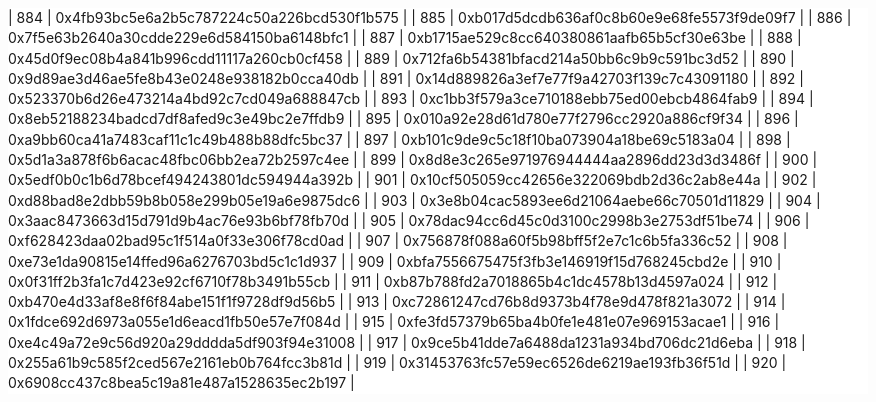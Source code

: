 |  884 | 0x4fb93bc5e6a2b5c787224c50a226bcd530f1b575 |
|  885 | 0xb017d5dcdb636af0c8b60e9e68fe5573f9de09f7 |
|  886 | 0x7f5e63b2640a30cdde229e6d584150ba6148bfc1 |
|  887 | 0xb1715ae529c8cc640380861aafb65b5cf30e63be |
|  888 | 0x45d0f9ec08b4a841b996cdd11117a260cb0cf458 |
|  889 | 0x712fa6b54381bfacd214a50bb6c9b9c591bc3d52 |
|  890 | 0x9d89ae3d46ae5fe8b43e0248e938182b0cca40db |
|  891 | 0x14d889826a3ef7e77f9a42703f139c7c43091180 |
|  892 | 0x523370b6d26e473214a4bd92c7cd049a688847cb |
|  893 | 0xc1bb3f579a3ce710188ebb75ed00ebcb4864fab9 |
|  894 | 0x8eb52188234badcd7df8afed9c3e49bc2e7ffdb9 |
|  895 | 0x010a92e28d61d780e77f2796cc2920a886cf9f34 |
|  896 | 0xa9bb60ca41a7483caf11c1c49b488b88dfc5bc37 |
|  897 | 0xb101c9de9c5c18f10ba073904a18be69c5183a04 |
|  898 | 0x5d1a3a878f6b6acac48fbc06bb2ea72b2597c4ee |
|  899 | 0x8d8e3c265e971976944444aa2896dd23d3d3486f |
|  900 | 0x5edf0b0c1b6d78bcef494243801dc594944a392b |
|  901 | 0x10cf505059cc42656e322069bdb2d36c2ab8e44a |
|  902 | 0xd88bad8e2dbb59b8b058e299b05e19a6e9875dc6 |
|  903 | 0x3e8b04cac5893ee6d21064aebe66c70501d11829 |
|  904 | 0x3aac8473663d15d791d9b4ac76e93b6bf78fb70d |
|  905 | 0x78dac94cc6d45c0d3100c2998b3e2753df51be74 |
|  906 | 0xf628423daa02bad95c1f514a0f33e306f78cd0ad |
|  907 | 0x756878f088a60f5b98bff5f2e7c1c6b5fa336c52 |
|  908 | 0xe73e1da90815e14ffed96a6276703bd5c1c1d937 |
|  909 | 0xbfa7556675475f3fb3e146919f15d768245cbd2e |
|  910 | 0x0f31ff2b3fa1c7d423e92cf6710f78b3491b55cb |
|  911 | 0xb87b788fd2a7018865b4c1dc4578b13d4597a024 |
|  912 | 0xb470e4d33af8e8f6f84abe151f1f9728df9d56b5 |
|  913 | 0xc72861247cd76b8d9373b4f78e9d478f821a3072 |
|  914 | 0x1fdce692d6973a055e1d6eacd1fb50e57e7f084d |
|  915 | 0xfe3fd57379b65ba4b0fe1e481e07e969153acae1 |
|  916 | 0xe4c49a72e9c56d920a29dddda5df903f94e31008 |
|  917 | 0x9ce5b41dde7a6488da1231a934bd706dc21d6eba |
|  918 | 0x255a61b9c585f2ced567e2161eb0b764fcc3b81d |
|  919 | 0x31453763fc57e59ec6526de6219ae193fb36f51d |
|  920 | 0x6908cc437c8bea5c19a81e487a1528635ec2b197 |